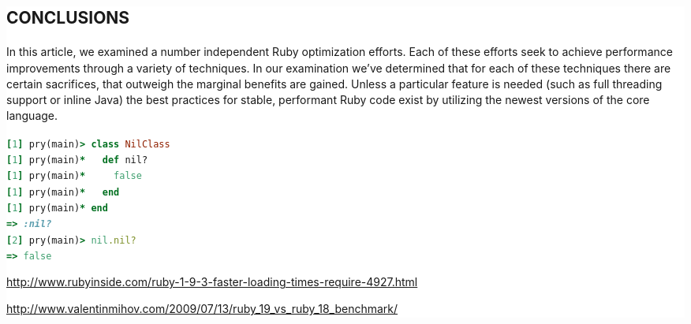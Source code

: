## CONCLUSIONS

In this article, we examined a number independent Ruby optimization efforts. Each of these efforts seek to achieve performance improvements through a variety of techniques. In our examination we’ve determined that for each of these techniques there are certain sacrifices, that outweigh the marginal benefits are gained. Unless a particular feature is needed (such as full threading support or inline Java) the best practices for stable, performant Ruby code exist by utilizing the newest versions of the core language.

```ruby
[1] pry(main)> class NilClass
[1] pry(main)*   def nil?
[1] pry(main)*     false
[1] pry(main)*   end  
[1] pry(main)* end  
=> :nil?
[2] pry(main)> nil.nil?
=> false
```

http://www.rubyinside.com/ruby-1-9-3-faster-loading-times-require-4927.html

http://www.valentinmihov.com/2009/07/13/ruby_19_vs_ruby_18_benchmark/
